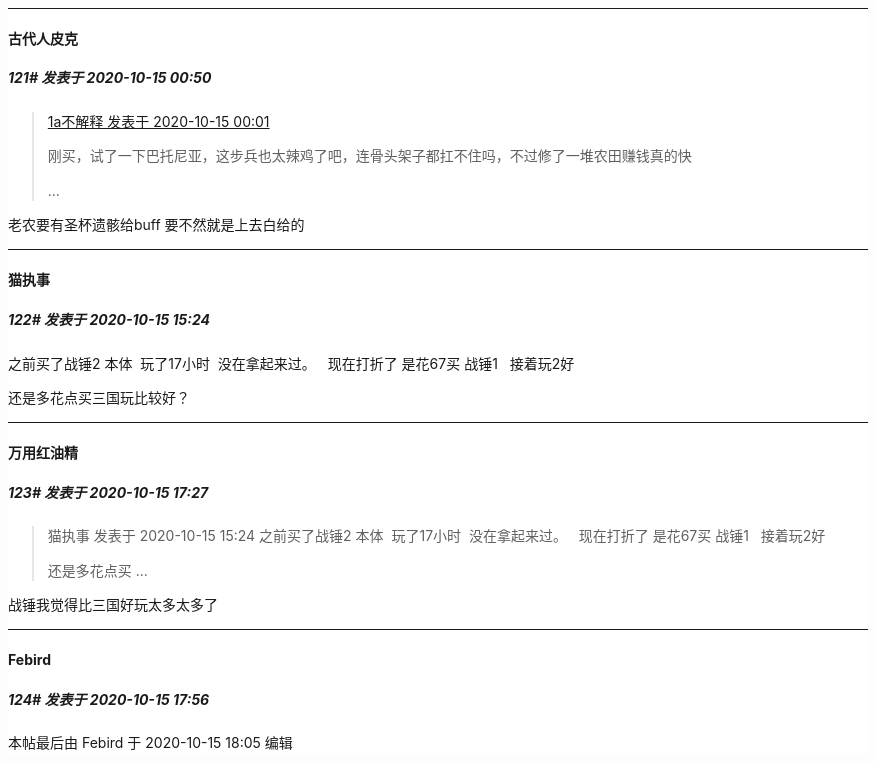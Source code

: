 
*****

####  古代人皮克  
##### 121#       发表于 2020-10-15 00:50



<blockquote><a href="httphttps://bbs.saraba1st.com/2b/forum.php?mod=redirect&amp;goto=findpost&amp;pid=49053238&amp;ptid=1964449" target="_blank">1a不解释 发表于 2020-10-15 00:01</a>

刚买，试了一下巴托尼亚，这步兵也太辣鸡了吧，连骨头架子都扛不住吗，不过修了一堆农田赚钱真的快

 ...</blockquote>
老农要有圣杯遗骸给buff 要不然就是上去白给的







*****

####  猫执事  
##### 122#       发表于 2020-10-15 15:24




之前买了战锤2 本体  玩了17小时  没在拿起来过。   现在打折了 是花67买 战锤1   接着玩2好 

还是多花点买三国玩比较好？







*****

####  万用红油精  
##### 123#       发表于 2020-10-15 17:27



<blockquote>猫执事 发表于 2020-10-15 15:24
之前买了战锤2 本体  玩了17小时  没在拿起来过。   现在打折了 是花67买 战锤1   接着玩2好 

还是多花点买 ...</blockquote>
战锤我觉得比三国好玩太多太多了







*****

####  Febird  
##### 124#       发表于 2020-10-15 17:56



 本帖最后由 Febird 于 2020-10-15 18:05 编辑 

